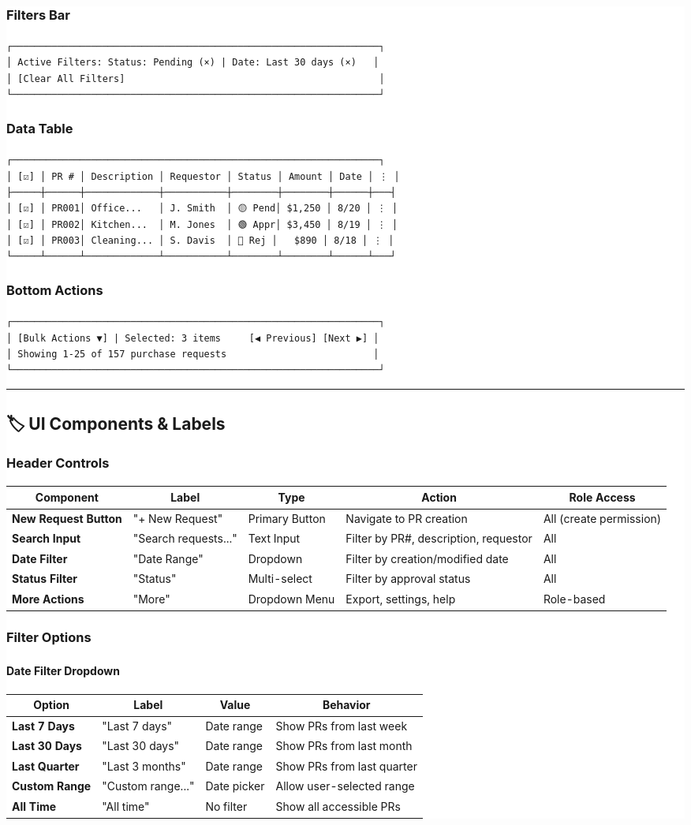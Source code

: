 ### Filters Bar
```
┌─────────────────────────────────────────────────────────────────┐
│ Active Filters: Status: Pending (×) | Date: Last 30 days (×)   │
│ [Clear All Filters]                                             │
└─────────────────────────────────────────────────────────────────┘
```

### Data Table
```
┌─────────────────────────────────────────────────────────────────┐
│ [☑] │ PR # │ Description │ Requestor │ Status │ Amount │ Date │ ⋮ │
├─────┼──────┼─────────────┼───────────┼────────┼────────┼──────┼───┤
│ [☑] │ PR001│ Office...   │ J. Smith  │ 🟡 Pend│ $1,250 │ 8/20 │ ⋮ │
│ [☑] │ PR002│ Kitchen...  │ M. Jones  │ 🟢 Appr│ $3,450 │ 8/19 │ ⋮ │
│ [☑] │ PR003│ Cleaning... │ S. Davis  │ 🔴 Rej │   $890 │ 8/18 │ ⋮ │
└─────┴──────┴─────────────┴───────────┴────────┴────────┴──────┴───┘
```

### Bottom Actions
```
┌─────────────────────────────────────────────────────────────────┐
│ [Bulk Actions ▼] | Selected: 3 items     [◀ Previous] [Next ▶] │
│ Showing 1-25 of 157 purchase requests                          │
└─────────────────────────────────────────────────────────────────┘
```

---

## 🏷️ UI Components & Labels

### Header Controls
| Component | Label | Type | Action | Role Access |
|-----------|-------|------|---------|-------------|
| **New Request Button** | "+ New Request" | Primary Button | Navigate to PR creation | All (create permission) |
| **Search Input** | "Search requests..." | Text Input | Filter by PR#, description, requestor | All |
| **Date Filter** | "Date Range" | Dropdown | Filter by creation/modified date | All |
| **Status Filter** | "Status" | Multi-select | Filter by approval status | All |
| **More Actions** | "More" | Dropdown Menu | Export, settings, help | Role-based |

### Filter Options

#### Date Filter Dropdown
| Option | Label | Value | Behavior |
|--------|-------|-------|----------|
| **Last 7 Days** | "Last 7 days" | Date range | Show PRs from last week |
| **Last 30 Days** | "Last 30 days" | Date range | Show PRs from last month |
| **Last Quarter** | "Last 3 months" | Date range | Show PRs from last quarter |
| **Custom Range** | "Custom range..." | Date picker | Allow user-selected range |
| **All Time** | "All time" | No filter | Show all accessible PRs |
